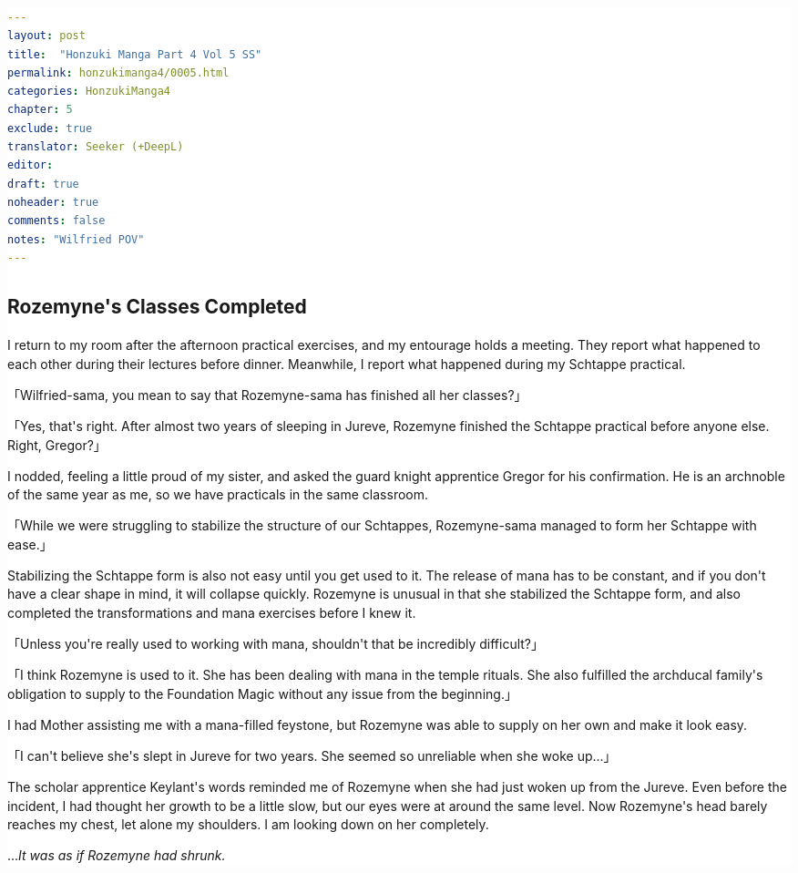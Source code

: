 ```yaml
---
layout: post
title:  "Honzuki Manga Part 4 Vol 5 SS"
permalink: honzukimanga4/0005.html
categories: HonzukiManga4
chapter: 5
exclude: true
translator: Seeker (+DeepL)
editor: 
draft: true
noheader: true
comments: false
notes: "Wilfried POV"
---
```

<h2>Rozemyne's Classes Completed</h2>

I return to my room after the afternoon practical exercises, and my entourage holds a meeting. They report what happened to each other during their lectures before dinner. Meanwhile, I report what happened during my Schtappe practical.

「Wilfried-sama, you mean to say that Rozemyne-sama has finished all her classes?」

「Yes, that's right. After almost two years of sleeping in Jureve, Rozemyne finished the Schtappe practical before anyone else. Right, Gregor?」

I nodded, feeling a little proud of my sister, and asked the guard knight apprentice Gregor for his confirmation. He is an archnoble of the same year as me, so we have practicals in the same classroom.

「While we were struggling to stabilize the structure of our Schtappes, Rozemyne-sama managed to form her Schtappe with ease.」

Stabilizing the Schtappe form is also not easy until you get used to it. The release of mana has to be constant, and if you don't have a clear shape in mind, it will collapse quickly. Rozemyne is unusual in that she stabilized the Schtappe form, and also completed the transformations and mana exercises before I knew it.

「Unless you're really used to working with mana, shouldn't that be incredibly difficult?」

「I think Rozemyne is used to it. She has been dealing with mana in the temple rituals. She also fulfilled the archducal family's obligation to supply to the Foundation Magic without any issue from the beginning.」

I had Mother assisting me with a mana-filled feystone, but Rozemyne was able to supply on her own and make it look easy.

「I can't believe she's slept in Jureve for two years. She seemed so unreliable when she woke up...」

The scholar apprentice Keylant's words reminded me of Rozemyne when she had just woken up from the Jureve. Even before the incident, I had thought her growth to be a little slow, but our eyes were at around the same level. Now Rozemyne's head barely reaches my chest, let alone my shoulders. I am looking down on her completely.

...*It was as if Rozemyne had shrunk.*
